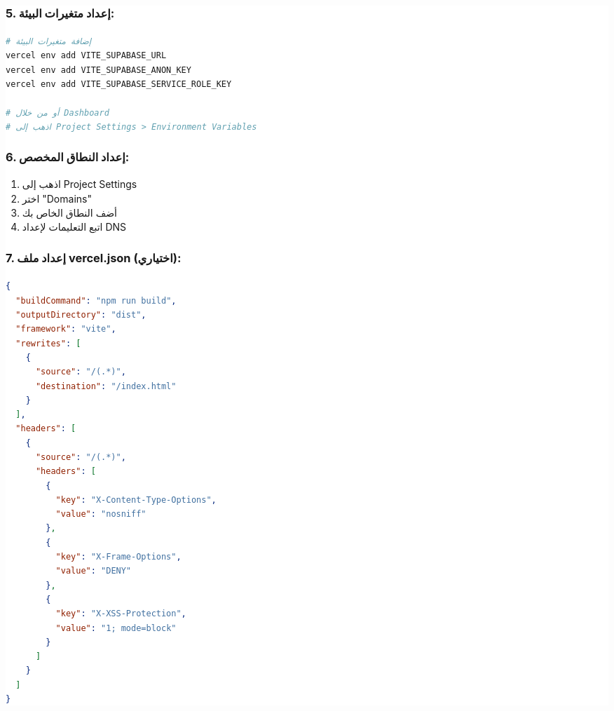 ### **5. إعداد متغيرات البيئة:**

```bash
# إضافة متغيرات البيئة
vercel env add VITE_SUPABASE_URL
vercel env add VITE_SUPABASE_ANON_KEY
vercel env add VITE_SUPABASE_SERVICE_ROLE_KEY

# أو من خلال Dashboard
# اذهب إلى Project Settings > Environment Variables
```

### **6. إعداد النطاق المخصص:**

1. اذهب إلى Project Settings
2. اختر "Domains"
3. أضف النطاق الخاص بك
4. اتبع التعليمات لإعداد DNS

### **7. إعداد ملف vercel.json (اختياري):**

```json
{
  "buildCommand": "npm run build",
  "outputDirectory": "dist",
  "framework": "vite",
  "rewrites": [
    {
      "source": "/(.*)",
      "destination": "/index.html"
    }
  ],
  "headers": [
    {
      "source": "/(.*)",
      "headers": [
        {
          "key": "X-Content-Type-Options",
          "value": "nosniff"
        },
        {
          "key": "X-Frame-Options",
          "value": "DENY"
        },
        {
          "key": "X-XSS-Protection",
          "value": "1; mode=block"
        }
      ]
    }
  ]
}
```
